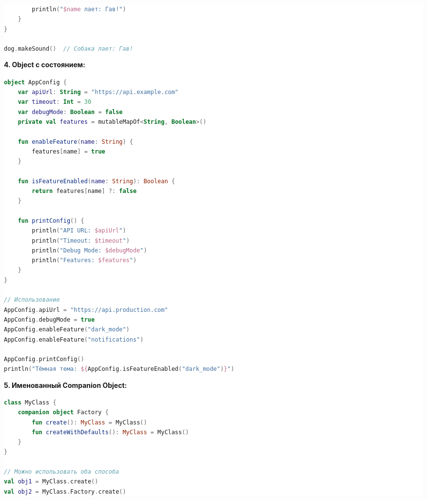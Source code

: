 ```kotlin
        println("$name лает: Гав!")
    }
}

dog.makeSound()  // Собака лает: Гав!
```

**4. Object с состоянием:**

```kotlin
object AppConfig {
    var apiUrl: String = "https://api.example.com"
    var timeout: Int = 30
    var debugMode: Boolean = false
    private val features = mutableMapOf<String, Boolean>()

    fun enableFeature(name: String) {
        features[name] = true
    }

    fun isFeatureEnabled(name: String): Boolean {
        return features[name] ?: false
    }

    fun printConfig() {
        println("API URL: $apiUrl")
        println("Timeout: $timeout")
        println("Debug Mode: $debugMode")
        println("Features: $features")
    }
}

// Использование
AppConfig.apiUrl = "https://api.production.com"
AppConfig.debugMode = true
AppConfig.enableFeature("dark_mode")
AppConfig.enableFeature("notifications")

AppConfig.printConfig()
println("Тёмная тема: ${AppConfig.isFeatureEnabled("dark_mode")}")
```

**5. Именованный Companion Object:**

```kotlin
class MyClass {
    companion object Factory {
        fun create(): MyClass = MyClass()
        fun createWithDefaults(): MyClass = MyClass()
    }
}

// Можно использовать оба способа
val obj1 = MyClass.create()
val obj2 = MyClass.Factory.create()
```
